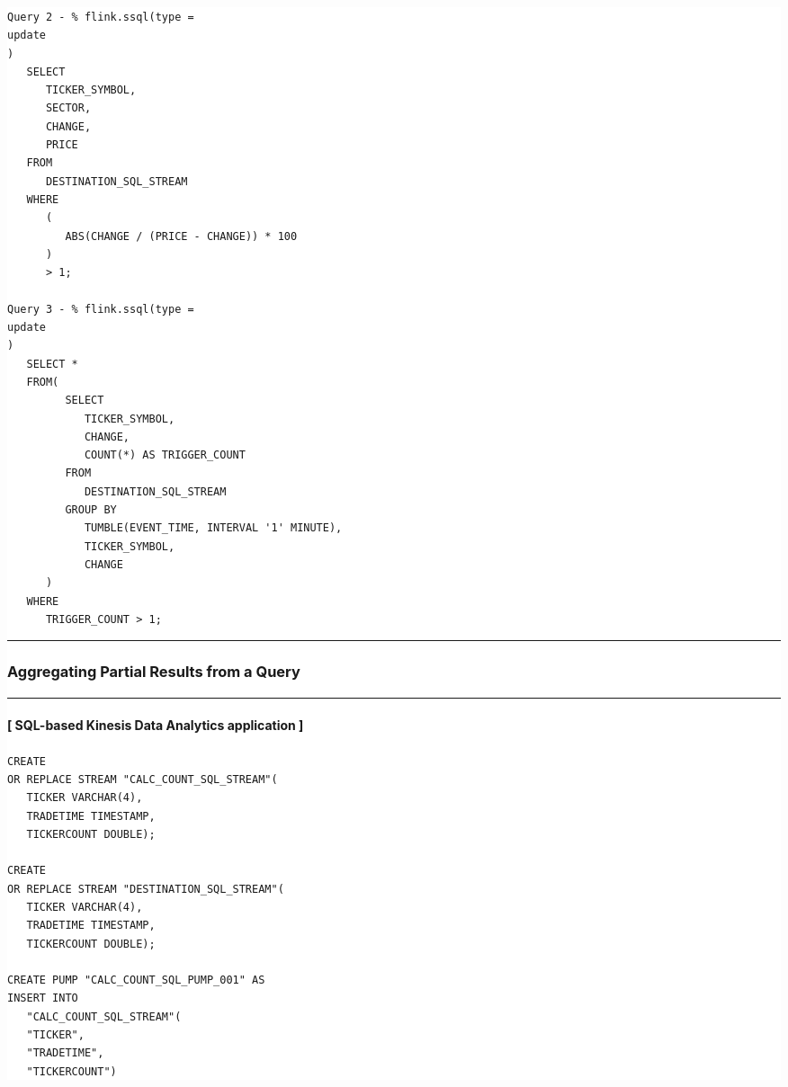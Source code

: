 ```
Query 2 - % flink.ssql(type = 
update
) 
   SELECT
      TICKER_SYMBOL,
      SECTOR,
      CHANGE,
      PRICE 
   FROM
      DESTINATION_SQL_STREAM 
   WHERE
      (
         ABS(CHANGE / (PRICE - CHANGE)) * 100
      )
      > 1;
      
Query 3 - % flink.ssql(type = 
update
) 
   SELECT * 
   FROM(
         SELECT
            TICKER_SYMBOL,
            CHANGE,
            COUNT(*) AS TRIGGER_COUNT 
         FROM
            DESTINATION_SQL_STREAM 
         GROUP BY
            TUMBLE(EVENT_TIME, INTERVAL '1' MINUTE),
            TICKER_SYMBOL,
            CHANGE 
      )
   WHERE
      TRIGGER_COUNT > 1;
```

------

### Aggregating Partial Results from a Query<a name="aggregate-partial-results"></a>

------
#### [ SQL\-based Kinesis Data Analytics application  ]

```
CREATE 
OR REPLACE STREAM "CALC_COUNT_SQL_STREAM"(
   TICKER VARCHAR(4),
   TRADETIME TIMESTAMP,
   TICKERCOUNT DOUBLE);
   
CREATE 
OR REPLACE STREAM "DESTINATION_SQL_STREAM"(
   TICKER VARCHAR(4),
   TRADETIME TIMESTAMP,
   TICKERCOUNT DOUBLE);
   
CREATE PUMP "CALC_COUNT_SQL_PUMP_001" AS 
INSERT INTO
   "CALC_COUNT_SQL_STREAM"(
   "TICKER",
   "TRADETIME",
   "TICKERCOUNT") 
```